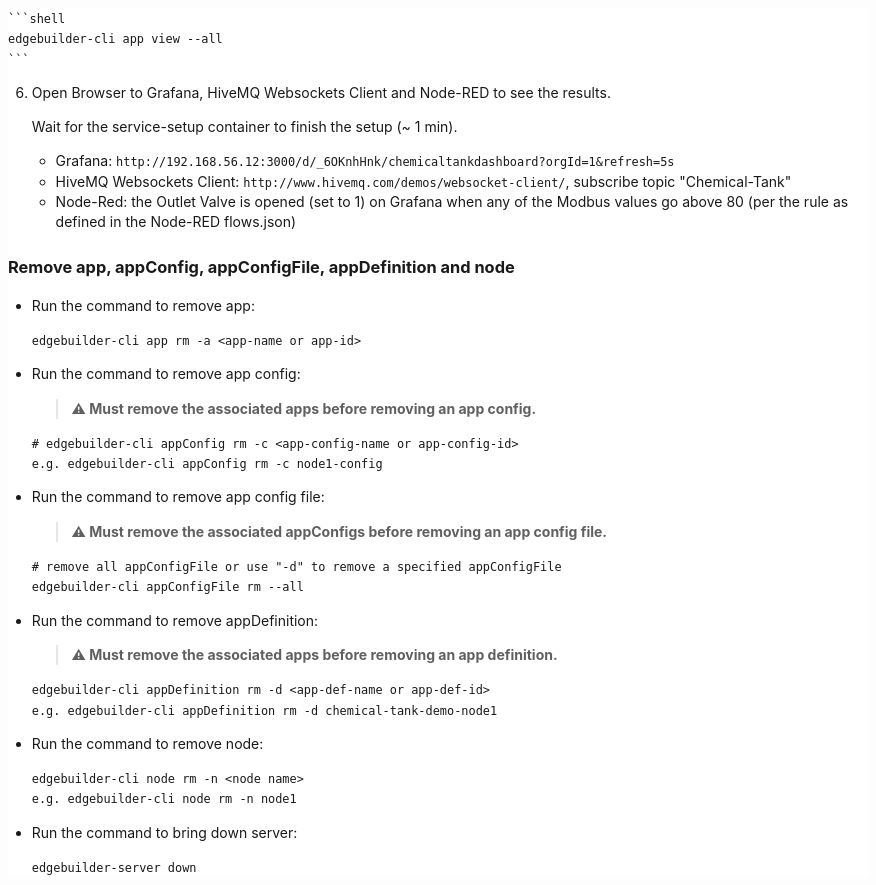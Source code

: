     ```shell
    edgebuilder-cli app view --all
    ```

6. Open Browser to Grafana, HiveMQ Websockets Client and Node-RED to see the results.
   
    Wait for the service-setup container to finish the setup (~ 1 min).
    * Grafana: `http://192.168.56.12:3000/d/_6OKnhHnk/chemicaltankdashboard?orgId=1&refresh=5s`
    * HiveMQ Websockets Client: `http://www.hivemq.com/demos/websocket-client/`, subscribe topic "Chemical-Tank"
    * Node-Red: the Outlet Valve is opened (set to 1) on Grafana when any of the Modbus values go above 80 (per the rule as defined in the Node-RED flows.json)
   

### Remove app, appConfig, appConfigFile, appDefinition and node

* Run the command to remove app:
  ```shell
  edgebuilder-cli app rm -a <app-name or app-id>
   ```
* Run the command to remove app config:
  > **⚠ Must remove the associated apps before removing an app config.**

  ```shell
  # edgebuilder-cli appConfig rm -c <app-config-name or app-config-id>
  e.g. edgebuilder-cli appConfig rm -c node1-config
  ```
* Run the command to remove app config file:
  > **⚠ Must remove the associated appConfigs before removing an app config file.**

  ```shell
  # remove all appConfigFile or use "-d" to remove a specified appConfigFile
  edgebuilder-cli appConfigFile rm --all 
  ```
* Run the command to remove appDefinition:
  > **⚠ Must remove the associated apps before removing an app definition.**
  
  ```shell
  edgebuilder-cli appDefinition rm -d <app-def-name or app-def-id>
  e.g. edgebuilder-cli appDefinition rm -d chemical-tank-demo-node1
  ```
* Run the command to remove node:
  ```shell
  edgebuilder-cli node rm -n <node name>
  e.g. edgebuilder-cli node rm -n node1
  ```
* Run the command to bring down server:
  ```shell
  edgebuilder-server down
  ```
